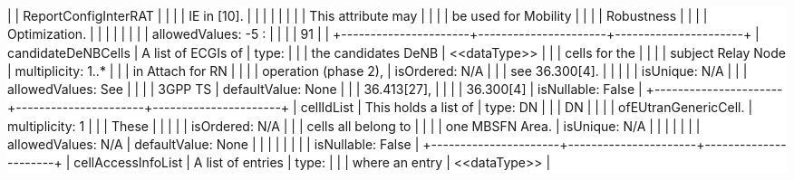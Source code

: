 |                      | ReportConfigInterRAT |                      |
|                      | IE in \[10\].        |                      |
|                      |                      |                      |
|                      | This attribute may   |                      |
|                      | be used for Mobility |                      |
|                      | Robustness           |                      |
|                      | Optimization.        |                      |
|                      |                      |                      |
|                      | allowedValues: -5 :  |                      |
|                      | 91                   |                      |
+----------------------+----------------------+----------------------+
| candidateDeNBCells   | A list of ECGIs of   | type:                |
|                      | the candidates DeNB  | \<\<dataType\>\>     |
|                      | cells for the        |                      |
|                      | subject Relay Node   | multiplicity: 1..\*  |
|                      | in Attach for RN     |                      |
|                      | operation (phase 2), | isOrdered: N/A       |
|                      | see 36.300\[4\].     |                      |
|                      |                      | isUnique: N/A        |
|                      | allowedValues: See   |                      |
|                      | 3GPP TS              | defaultValue: None   |
|                      | 36.413\[27\],        |                      |
|                      | 36.300\[4\]          | isNullable: False    |
+----------------------+----------------------+----------------------+
| cellIdList           | This holds a list of | type: DN             |
|                      | DN                   |                      |
|                      | ofEUtranGenericCell. | multiplicity: 1      |
|                      | These                |                      |
|                      |                      | isOrdered: N/A       |
|                      | cells all belong to  |                      |
|                      | one MBSFN Area.      | isUnique: N/A        |
|                      |                      |                      |
|                      | allowedValues: N/A   | defaultValue: None   |
|                      |                      |                      |
|                      |                      | isNullable: False    |
+----------------------+----------------------+----------------------+
| cellAccessInfoList   | A list of entries    | type:                |
|                      | where an entry       | \<\<dataType\>\>     |
